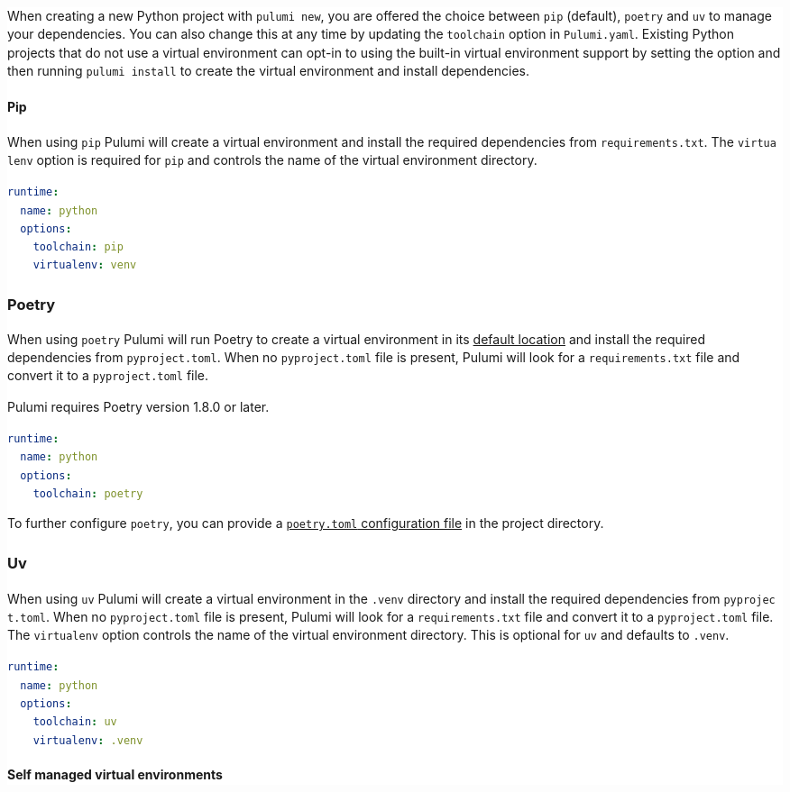 When creating a new Python project with `pulumi new`, you are offered the choice between `pip` (default), `poetry` and `uv` to manage your dependencies. You can also change this at any time by updating the `toolchain` option in `Pulumi.yaml`. Existing Python projects that do not use a virtual environment can opt-in to using the built-in virtual environment support by setting the option and then running `pulumi install` to create the virtual environment and install dependencies.

#### Pip

When using `pip` Pulumi will create a virtual environment and install the required dependencies from `requirements.txt`. The `virtualenv` option is required for `pip` and controls the name of the virtual environment directory.

```yaml
runtime:
  name: python
  options:
    toolchain: pip
    virtualenv: venv
```

### Poetry

When using `poetry` Pulumi will run Poetry to create a virtual environment in its [default location](https://python-poetry.org/docs/basic-usage/#using-your-virtual-environment) and install the required dependencies from `pyproject.toml`. When no `pyproject.toml` file is present, Pulumi will look for a `requirements.txt` file and convert it to a `pyproject.toml` file.

Pulumi requires Poetry version 1.8.0 or later.

```yaml
runtime:
  name: python
  options:
    toolchain: poetry
```

To further configure `poetry`, you can provide a [`poetry.toml` configuration file](https://python-poetry.org/docs/configuration/#local-configuration) in the project directory.

### Uv

When using `uv` Pulumi will create a virtual environment in the `.venv` directory and install the required dependencies from `pyproject.toml`. When no `pyproject.toml` file is present, Pulumi will look for a `requirements.txt` file and convert it to a `pyproject.toml` file. The `virtualenv` option controls the name of the virtual environment directory. This is optional for `uv` and defaults to `.venv`.

```yaml
runtime:
  name: python
  options:
    toolchain: uv
    virtualenv: .venv
```

#### Self managed virtual environments
